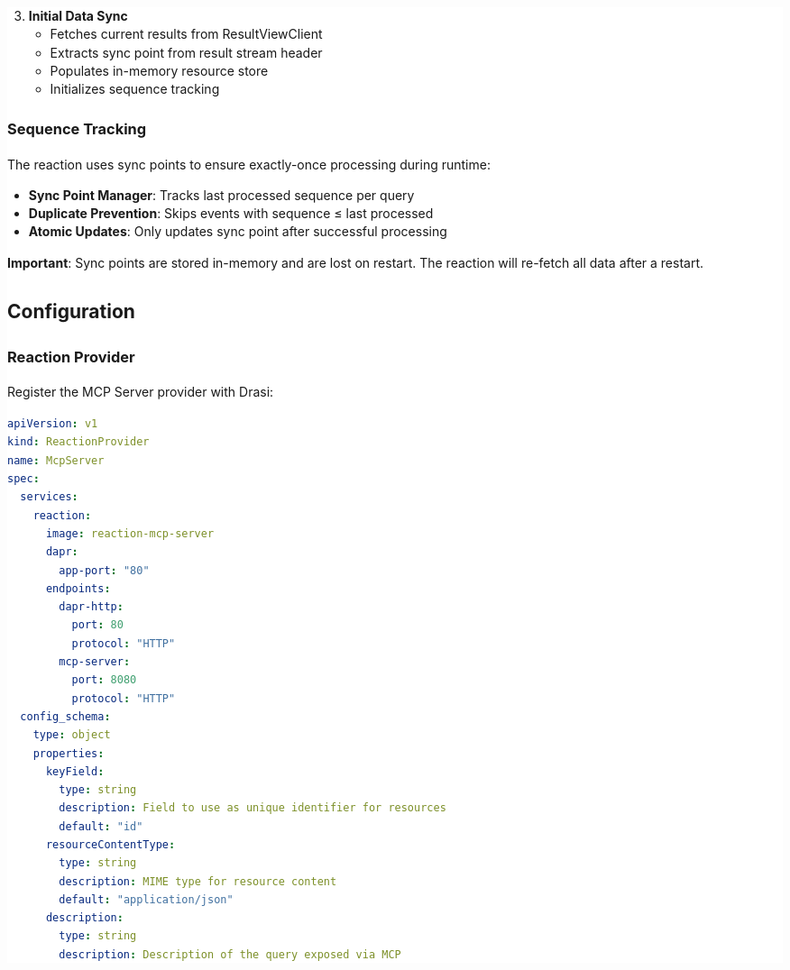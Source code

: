 3. **Initial Data Sync**
   - Fetches current results from ResultViewClient
   - Extracts sync point from result stream header
   - Populates in-memory resource store
   - Initializes sequence tracking

### Sequence Tracking

The reaction uses sync points to ensure exactly-once processing during runtime:

- **Sync Point Manager**: Tracks last processed sequence per query
- **Duplicate Prevention**: Skips events with sequence ≤ last processed
- **Atomic Updates**: Only updates sync point after successful processing

**Important**: Sync points are stored in-memory and are lost on restart. The reaction will re-fetch all data after a restart.

## Configuration

### Reaction Provider

Register the MCP Server provider with Drasi:

```yaml
apiVersion: v1
kind: ReactionProvider
name: McpServer
spec:
  services:
    reaction:
      image: reaction-mcp-server
      dapr:
        app-port: "80"
      endpoints:
        dapr-http:
          port: 80
          protocol: "HTTP"
        mcp-server:
          port: 8080
          protocol: "HTTP"
  config_schema:
    type: object
    properties:
      keyField:
        type: string
        description: Field to use as unique identifier for resources
        default: "id"
      resourceContentType:
        type: string
        description: MIME type for resource content
        default: "application/json"
      description:
        type: string
        description: Description of the query exposed via MCP
```
